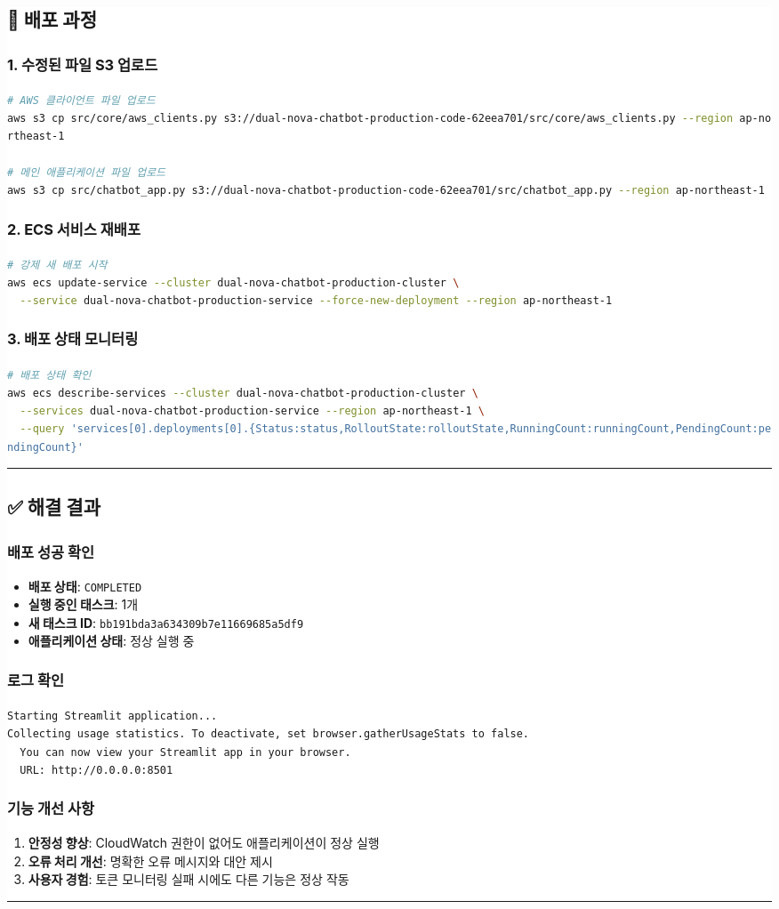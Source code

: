 
## 🚀 배포 과정

### 1. 수정된 파일 S3 업로드
```bash
# AWS 클라이언트 파일 업로드
aws s3 cp src/core/aws_clients.py s3://dual-nova-chatbot-production-code-62eea701/src/core/aws_clients.py --region ap-northeast-1

# 메인 애플리케이션 파일 업로드
aws s3 cp src/chatbot_app.py s3://dual-nova-chatbot-production-code-62eea701/src/chatbot_app.py --region ap-northeast-1
```

### 2. ECS 서비스 재배포
```bash
# 강제 새 배포 시작
aws ecs update-service --cluster dual-nova-chatbot-production-cluster \
  --service dual-nova-chatbot-production-service --force-new-deployment --region ap-northeast-1
```

### 3. 배포 상태 모니터링
```bash
# 배포 상태 확인
aws ecs describe-services --cluster dual-nova-chatbot-production-cluster \
  --services dual-nova-chatbot-production-service --region ap-northeast-1 \
  --query 'services[0].deployments[0].{Status:status,RolloutState:rolloutState,RunningCount:runningCount,PendingCount:pendingCount}'
```

---

## ✅ 해결 결과

### 배포 성공 확인
- **배포 상태**: `COMPLETED`
- **실행 중인 태스크**: 1개
- **새 태스크 ID**: `bb191bda3a634309b7e11669685a5df9`
- **애플리케이션 상태**: 정상 실행 중

### 로그 확인
```
Starting Streamlit application...
Collecting usage statistics. To deactivate, set browser.gatherUsageStats to false.
  You can now view your Streamlit app in your browser.
  URL: http://0.0.0.0:8501
```

### 기능 개선 사항
1. **안정성 향상**: CloudWatch 권한이 없어도 애플리케이션이 정상 실행
2. **오류 처리 개선**: 명확한 오류 메시지와 대안 제시
3. **사용자 경험**: 토큰 모니터링 실패 시에도 다른 기능은 정상 작동

---